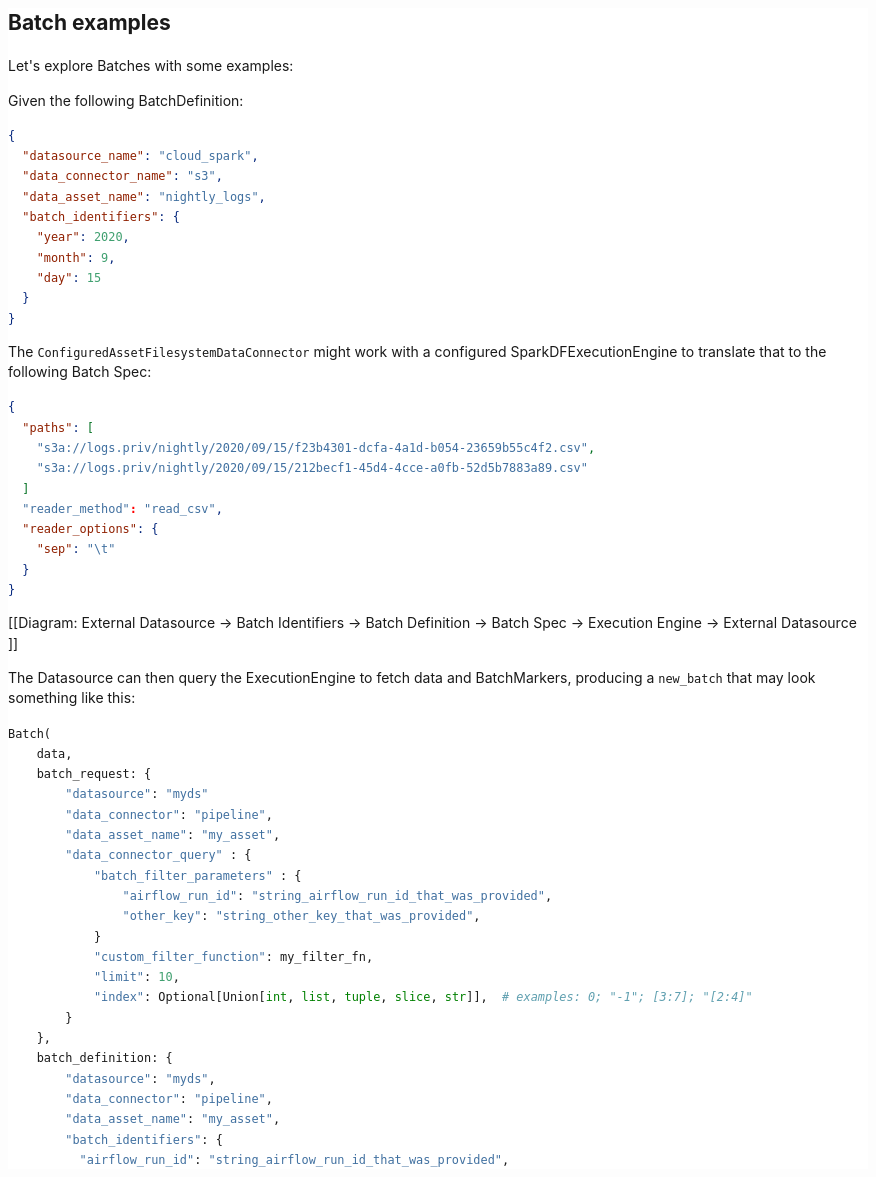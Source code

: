 ## Batch examples

Let's explore Batches with some examples:

Given the following BatchDefinition:

```json
{
  "datasource_name": "cloud_spark",
  "data_connector_name": "s3",
  "data_asset_name": "nightly_logs",
  "batch_identifiers": {
    "year": 2020,
    "month": 9,
    "day": 15
  }
}
```

The `ConfiguredAssetFilesystemDataConnector` might work with a configured SparkDFExecutionEngine to translate that 
to the following Batch Spec:

```json
{
  "paths": [
    "s3a://logs.priv/nightly/2020/09/15/f23b4301-dcfa-4a1d-b054-23659b55c4f2.csv",
    "s3a://logs.priv/nightly/2020/09/15/212becf1-45d4-4cce-a0fb-52d5b7883a89.csv"
  ]
  "reader_method": "read_csv",
  "reader_options": {
    "sep": "\t"
  }
}
```

[[Diagram: External Datasource -> Batch Identifiers -> Batch Definition -> Batch Spec -> Execution  Engine -> External Datasource ]]

The Datasource can then query the ExecutionEngine to fetch data and BatchMarkers, producing a `new_batch` that may look
something like this:

```python
Batch(
    data,
    batch_request: {
        "datasource": "myds"
        "data_connector": "pipeline",
        "data_asset_name": "my_asset",
        "data_connector_query" : {
            "batch_filter_parameters" : {
                "airflow_run_id": "string_airflow_run_id_that_was_provided",
                "other_key": "string_other_key_that_was_provided",
            }
            "custom_filter_function": my_filter_fn,
            "limit": 10,
            "index": Optional[Union[int, list, tuple, slice, str]],  # examples: 0; "-1"; [3:7]; "[2:4]"
        }
    },
    batch_definition: {
        "datasource": "myds",
        "data_connector": "pipeline",
        "data_asset_name": "my_asset",
        "batch_identifiers": {
          "airflow_run_id": "string_airflow_run_id_that_was_provided",
```